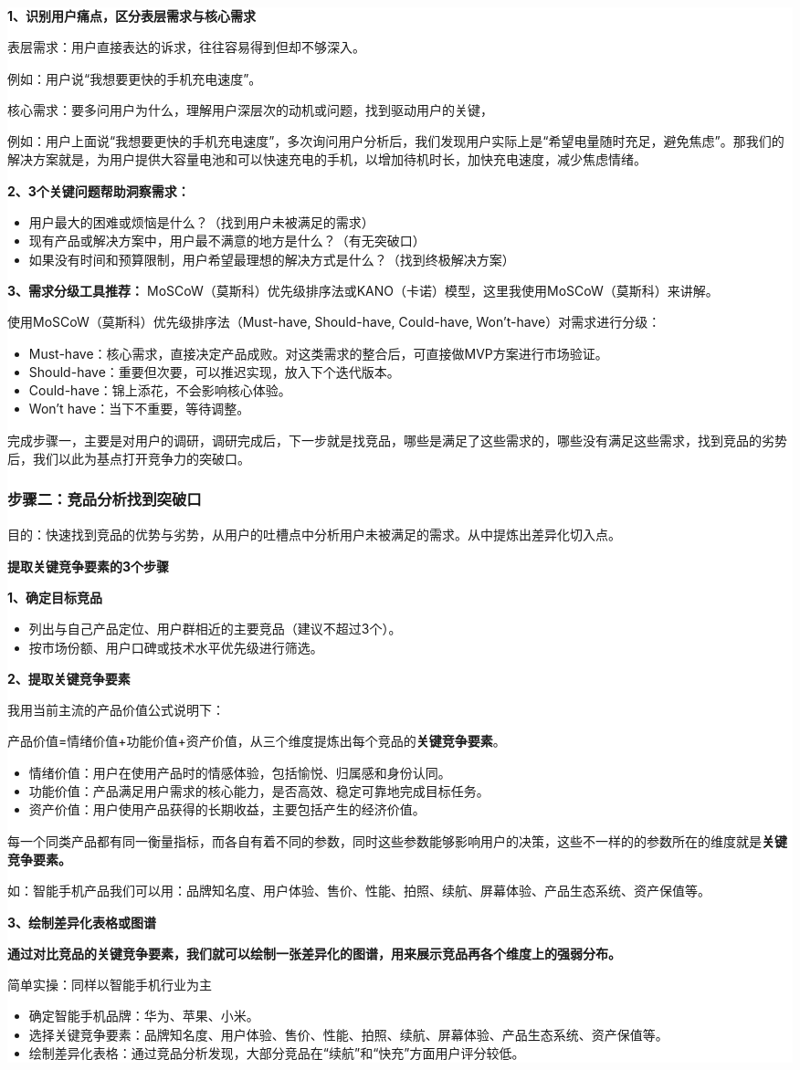 **1、识别用户痛点，区分表层需求与核心需求**

表层需求：用户直接表达的诉求，往往容易得到但却不够深入。

例如：用户说“我想要更快的手机充电速度”。

核心需求：要多问用户为什么，理解用户深层次的动机或问题，找到驱动用户的关键，

例如：用户上面说“我想要更快的手机充电速度”，多次询问用户分析后，我们发现用户实际上是“希望电量随时充足，避免焦虑”。那我们的解决方案就是，为用户提供大容量电池和可以快速充电的手机，以增加待机时长，加快充电速度，减少焦虑情绪。

**2、3个关键问题帮助洞察需求：**

*   用户最大的困难或烦恼是什么？（找到用户未被满足的需求）
*   现有产品或解决方案中，用户最不满意的地方是什么？（有无突破口）
*   如果没有时间和预算限制，用户希望最理想的解决方式是什么？（找到终极解决方案）

**3、需求分级工具推荐：** MoSCoW（莫斯科）优先级排序法或KANO（卡诺）模型，这里我使用MoSCoW（莫斯科）来讲解。

使用MoSCoW（莫斯科）优先级排序法（Must-have, Should-have, Could-have, Won’t-have）对需求进行分级：

*   Must-have：核心需求，直接决定产品成败。对这类需求的整合后，可直接做MVP方案进行市场验证。
*   Should-have：重要但次要，可以推迟实现，放入下个迭代版本。
*   Could-have：锦上添花，不会影响核心体验。
*   Won’t have：当下不重要，等待调整。

完成步骤一，主要是对用户的调研，调研完成后，下一步就是找竞品，哪些是满足了这些需求的，哪些没有满足这些需求，找到竞品的劣势后，我们以此为基点打开竞争力的突破口。

### 步骤二：竞品分析找到突破口

目的：快速找到竞品的优势与劣势，从用户的吐槽点中分析用户未被满足的需求。从中提炼出差异化切入点。

**提取关键竞争要素的3个步骤**

**1、确定目标竞品**

*   列出与自己产品定位、用户群相近的主要竞品（建议不超过3个）。
*   按市场份额、用户口碑或技术水平优先级进行筛选。

**2、提取关键竞争要素**

我用当前主流的产品价值公式说明下：

产品价值=情绪价值+功能价值+资产价值，从三个维度提炼出每个竞品的**关键竞争要素**。

*   情绪价值：用户在使用产品时的情感体验，包括愉悦、归属感和身份认同。
*   功能价值：产品满足用户需求的核心能力，是否高效、稳定可靠地完成目标任务。
*   资产价值：用户使用产品获得的长期收益，主要包括产生的经济价值。

每一个同类产品都有同一衡量指标，而各自有着不同的参数，同时这些参数能够影响用户的决策，这些不一样的的参数所在的维度就是**关键竞争要素。**

如：智能手机产品我们可以用：品牌知名度、用户体验、售价、性能、拍照、续航、屏幕体验、产品生态系统、资产保值等。

**3、绘制差异化表格或图谱**

**通过对比竞品的关键竞争要素，我们就可以绘制一张差异化的图谱，用来展示竞品再各个维度上的强弱分布。**

简单实操：同样以智能手机行业为主

*   确定智能手机品牌：华为、苹果、小米。
*   选择关键竞争要素：品牌知名度、用户体验、售价、性能、拍照、续航、屏幕体验、产品生态系统、资产保值等。
*   绘制差异化表格：通过竞品分析发现，大部分竞品在“续航”和“快充”方面用户评分较低。
